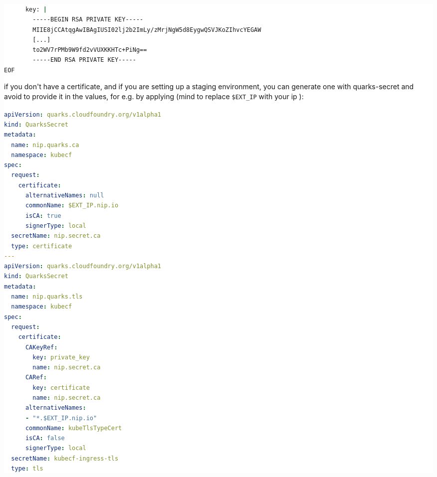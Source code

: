 ```bash
      key: |
        -----BEGIN RSA PRIVATE KEY-----
        MIIE8jCCAtqgAwIBAgIUSI02lj2b2ImLy/zMrjNgW5d8EygwQSVJKoZIhvcYEGAW
        [...]
        to2WV7rPMb9W9fd2vVUXKKHTc+PiNg==
        -----END RSA PRIVATE KEY-----
EOF
```

if you don't have a certificate, and if you are setting up a staging environment, you can generate one with quarks-secret and avoid to provide it in the values, for e.g. by applying (mind to replace `$EXT_IP` with your ip ):

```yaml
apiVersion: quarks.cloudfoundry.org/v1alpha1
kind: QuarksSecret
metadata:
  name: nip.quarks.ca
  namespace: kubecf
spec:
  request:
    certificate:
      alternativeNames: null
      commonName: $EXT_IP.nip.io
      isCA: true
      signerType: local
  secretName: nip.secret.ca
  type: certificate
---
apiVersion: quarks.cloudfoundry.org/v1alpha1
kind: QuarksSecret
metadata:
  name: nip.quarks.tls
  namespace: kubecf
spec:
  request:
    certificate:
      CAKeyRef:
        key: private_key
        name: nip.secret.ca
      CARef:
        key: certificate
        name: nip.secret.ca
      alternativeNames:
      - "*.$EXT_IP.nip.io"
      commonName: kubeTlsTypeCert
      isCA: false
      signerType: local
  secretName: kubecf-ingress-tls
  type: tls
```
